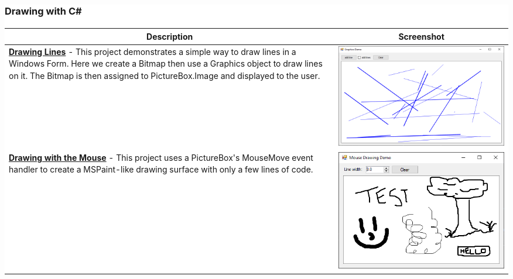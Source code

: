
### Drawing with C#

Description | Screenshot
---|---
**[Drawing Lines](dev/old/2019-06-01-graphics-basics/readme.md)** - This project demonstrates a simple way to draw lines in a Windows Form. Here we create a Bitmap then use a Graphics object to draw lines on it. The Bitmap is then assigned to PictureBox.Image and displayed to the user. | ![](/dev/old/2019-06-01-graphics-basics/screenshot.png)
**[Drawing with the Mouse](dev/old/2019-06-02-drawing-with-mouse/readme.md)** - This project uses a PictureBox's MouseMove event handler to create a MSPaint-like drawing surface with only a few lines of code. | ![](dev/old/2019-06-02-drawing-with-mouse/screenshot.png)